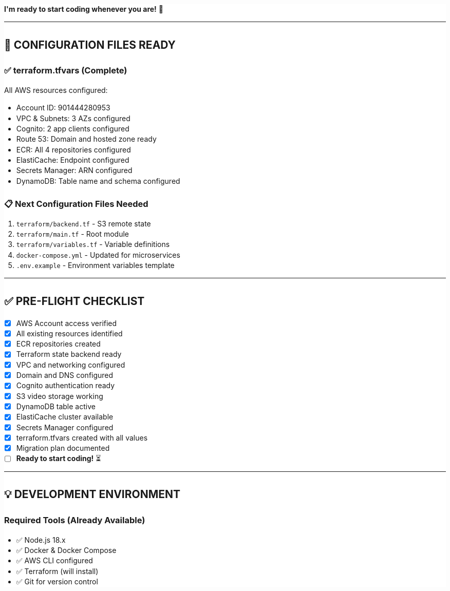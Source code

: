 **I'm ready to start coding whenever you are!** 🚀

---

## 📝 CONFIGURATION FILES READY

### ✅ terraform.tfvars (Complete)
All AWS resources configured:
- Account ID: 901444280953
- VPC & Subnets: 3 AZs configured
- Cognito: 2 app clients configured
- Route 53: Domain and hosted zone ready
- ECR: All 4 repositories configured
- ElastiCache: Endpoint configured
- Secrets Manager: ARN configured
- DynamoDB: Table name and schema configured

### 📋 Next Configuration Files Needed
1. `terraform/backend.tf` - S3 remote state
2. `terraform/main.tf` - Root module
3. `terraform/variables.tf` - Variable definitions
4. `docker-compose.yml` - Updated for microservices
5. `.env.example` - Environment variables template

---

## ✅ PRE-FLIGHT CHECKLIST

- [x] AWS Account access verified
- [x] All existing resources identified
- [x] ECR repositories created
- [x] Terraform state backend ready
- [x] VPC and networking configured
- [x] Domain and DNS configured
- [x] Cognito authentication ready
- [x] S3 video storage working
- [x] DynamoDB table active
- [x] ElastiCache cluster available
- [x] Secrets Manager configured
- [x] terraform.tfvars created with all values
- [x] Migration plan documented
- [ ] **Ready to start coding!** ⏳

---

## 💡 DEVELOPMENT ENVIRONMENT

### Required Tools (Already Available)
- ✅ Node.js 18.x
- ✅ Docker & Docker Compose
- ✅ AWS CLI configured
- ✅ Terraform (will install)
- ✅ Git for version control
